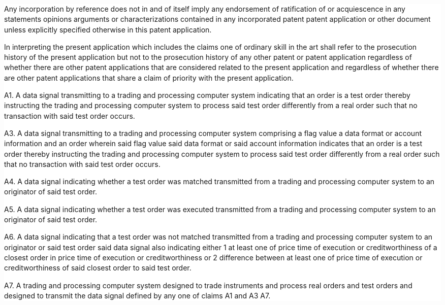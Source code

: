 Any incorporation by reference does not in and of itself imply any endorsement of ratification of or acquiescence in any statements opinions arguments or characterizations contained in any incorporated patent patent application or other document unless explicitly specified otherwise in this patent application.

In interpreting the present application which includes the claims one of ordinary skill in the art shall refer to the prosecution history of the present application but not to the prosecution history of any other patent or patent application regardless of whether there are other patent applications that are considered related to the present application and regardless of whether there are other patent applications that share a claim of priority with the present application.

A1. A data signal transmitting to a trading and processing computer system indicating that an order is a test order thereby instructing the trading and processing computer system to process said test order differently from a real order such that no transaction with said test order occurs.

A3. A data signal transmitting to a trading and processing computer system comprising a flag value a data format or account information and an order wherein said flag value said data format or said account information indicates that an order is a test order thereby instructing the trading and processing computer system to process said test order differently from a real order such that no transaction with said test order occurs.

A4. A data signal indicating whether a test order was matched transmitted from a trading and processing computer system to an originator of said test order.

A5. A data signal indicating whether a test order was executed transmitted from a trading and processing computer system to an originator of said test order.

A6. A data signal indicating that a test order was not matched transmitted from a trading and processing computer system to an originator or said test order said data signal also indicating either 1 at least one of price time of execution or creditworthiness of a closest order in price time of execution or creditworthiness or 2 difference between at least one of price time of execution or creditworthiness of said closest order to said test order.

A7. A trading and processing computer system designed to trade instruments and process real orders and test orders and designed to transmit the data signal defined by any one of claims A1 and A3 A7.

